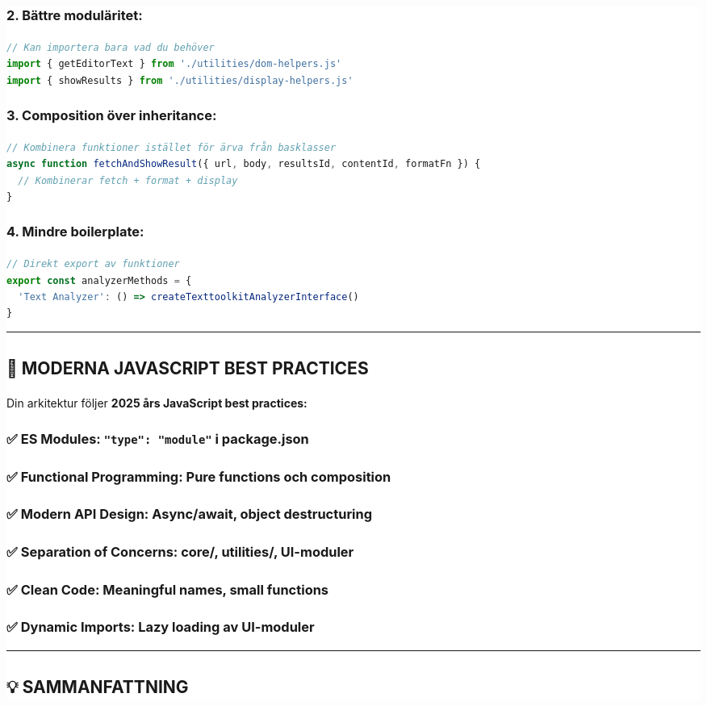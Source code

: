 ### **2. Bättre moduläritet:**

```javascript
// Kan importera bara vad du behöver
import { getEditorText } from './utilities/dom-helpers.js'
import { showResults } from './utilities/display-helpers.js'
```

### **3. Composition över inheritance:**

```javascript
// Kombinera funktioner istället för ärva från basklasser
async function fetchAndShowResult({ url, body, resultsId, contentId, formatFn }) {
  // Kombinerar fetch + format + display
}
```

### **4. Mindre boilerplate:**

```javascript
// Direkt export av funktioner
export const analyzerMethods = {
  'Text Analyzer': () => createTexttoolkitAnalyzerInterface()
}
```

---

## 🎯 **MODERNA JAVASCRIPT BEST PRACTICES**

Din arkitektur följer **2025 års JavaScript best practices:**

### ✅ **ES Modules:** `"type": "module"` i package.json

### ✅ **Functional Programming:** Pure functions och composition

### ✅ **Modern API Design:** Async/await, object destructuring

### ✅ **Separation of Concerns:** core/, utilities/, UI-moduler

### ✅ **Clean Code:** Meaningful names, small functions

### ✅ **Dynamic Imports:** Lazy loading av UI-moduler

---

## 💡 **SAMMANFATTNING**
